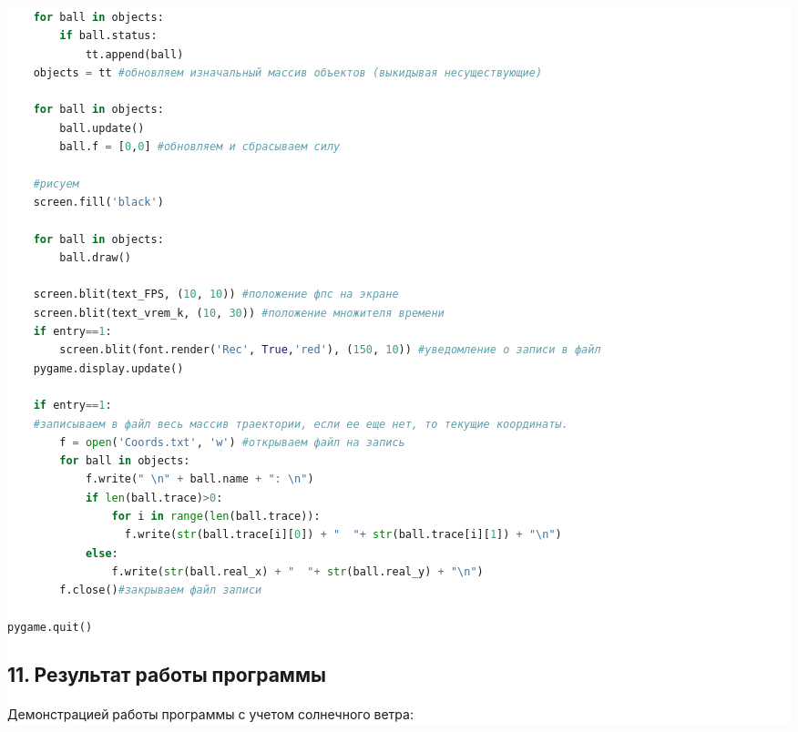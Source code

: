 ```python
    for ball in objects: 
        if ball.status:
            tt.append(ball)
    objects = tt #обновляем изначальный массив объектов (выкидывая несуществующие)
            
    for ball in objects:
        ball.update()
        ball.f = [0,0] #обновляем и сбрасываем силу

    #рисуем
    screen.fill('black')
    
    for ball in objects:
        ball.draw()
        
    screen.blit(text_FPS, (10, 10)) #положение фпс на экране
    screen.blit(text_vrem_k, (10, 30)) #положение множителя времени
    if entry==1:
        screen.blit(font.render('Rec', True,'red'), (150, 10)) #уведомление о записи в файл
    pygame.display.update()

    if entry==1:
    #записываем в файл весь массив траектории, если ее еще нет, то текущие координаты.
        f = open('Coords.txt', 'w') #открываем файл на запись 
        for ball in objects:
            f.write(" \n" + ball.name + ": \n")
            if len(ball.trace)>0:
                for i in range(len(ball.trace)):
                  f.write(str(ball.trace[i][0]) + "  "+ str(ball.trace[i][1]) + "\n")
            else:
                f.write(str(ball.real_x) + "  "+ str(ball.real_y) + "\n")
        f.close()#закрываем файл записи

pygame.quit()

```

## 11. Результат работы программы

Демонстрацией работы программы с учетом солнечного ветра:
